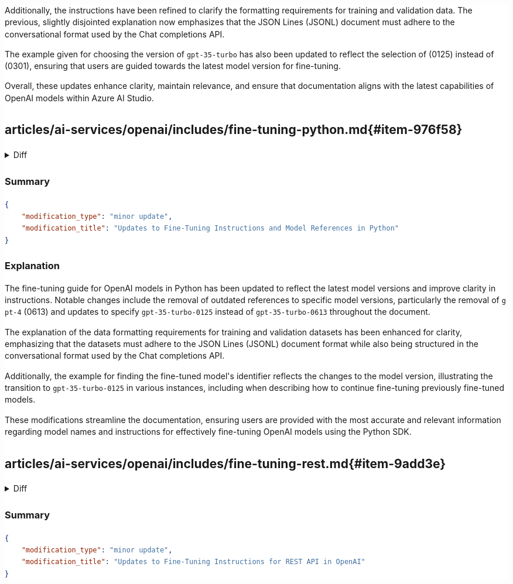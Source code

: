 Additionally, the instructions have been refined to clarify the formatting requirements for training and validation data. The previous, slightly disjointed explanation now emphasizes that the JSON Lines (JSONL) document must adhere to the conversational format used by the Chat completions API. 

The example given for choosing the version of `gpt-35-turbo` has also been updated to reflect the selection of (0125) instead of (0301), ensuring that users are guided towards the latest model version for fine-tuning.

Overall, these updates enhance clarity, maintain relevance, and ensure that documentation aligns with the latest capabilities of OpenAI models within Azure AI Studio.

## articles/ai-services/openai/includes/fine-tuning-python.md{#item-976f58}

<details><summary>Diff</summary></details>

### Summary

```json
{
    "modification_type": "minor update",
    "modification_title": "Updates to Fine-Tuning Instructions and Model References in Python"
}
```

### Explanation
The fine-tuning guide for OpenAI models in Python has been updated to reflect the latest model versions and improve clarity in instructions. Notable changes include the removal of outdated references to specific model versions, particularly the removal of `gpt-4` (0613) and updates to specify `gpt-35-turbo-0125` instead of `gpt-35-turbo-0613` throughout the document.

The explanation of the data formatting requirements for training and validation datasets has been enhanced for clarity, emphasizing that the datasets must adhere to the JSON Lines (JSONL) document format while also being structured in the conversational format used by the Chat completions API.

Additionally, the example for finding the fine-tuned model's identifier reflects the changes to the model version, illustrating the transition to `gpt-35-turbo-0125` in various instances, including when describing how to continue fine-tuning previously fine-tuned models.

These modifications streamline the documentation, ensuring users are provided with the most accurate and relevant information regarding model names and instructions for effectively fine-tuning OpenAI models using the Python SDK.

## articles/ai-services/openai/includes/fine-tuning-rest.md{#item-9add3e}

<details><summary>Diff</summary></details>

### Summary

```json
{
    "modification_type": "minor update",
    "modification_title": "Updates to Fine-Tuning Instructions for REST API in OpenAI"
}
```
